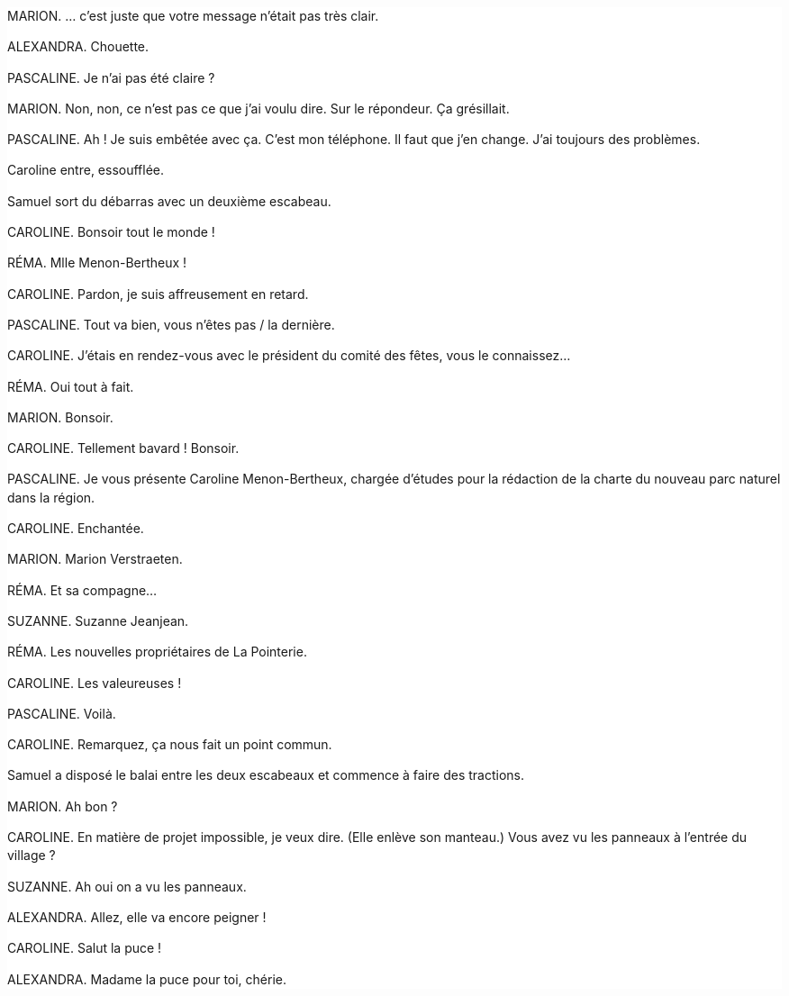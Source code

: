 MARION. … c’est juste que votre message n’était pas très clair.

ALEXANDRA. Chouette.

PASCALINE. Je n’ai pas été claire ?

MARION. Non, non, ce n’est pas ce que j’ai voulu dire. Sur le répondeur. Ça grésillait.

PASCALINE. Ah \! Je suis embêtée avec ça. C’est mon téléphone. Il faut que j’en change. J’ai toujours des problèmes.

Caroline entre, essoufflée.

Samuel sort du débarras avec un deuxième escabeau.

CAROLINE. Bonsoir tout le monde \!

RÉMA. Mlle Menon-Bertheux \!

CAROLINE. Pardon, je suis affreusement en retard.

PASCALINE. Tout va bien, vous n’êtes pas / la dernière.

CAROLINE. J’étais en rendez-vous avec le président du comité des fêtes, vous le connaissez…

RÉMA. Oui tout à fait.

MARION. Bonsoir.

CAROLINE. Tellement bavard \! Bonsoir.

PASCALINE. Je vous présente Caroline Menon-Bertheux, chargée d’études pour la rédaction de la charte du nouveau parc naturel dans la région.

CAROLINE. Enchantée.

MARION. Marion Verstraeten.

RÉMA. Et sa compagne…

SUZANNE. Suzanne Jeanjean.

RÉMA. Les nouvelles propriétaires de La Pointerie.

CAROLINE. Les valeureuses \!

PASCALINE. Voilà.

CAROLINE. Remarquez, ça nous fait un point commun.

Samuel a disposé le balai entre les deux escabeaux et commence à faire des tractions.

MARION. Ah bon ?

CAROLINE. En matière de projet impossible, je veux dire. (Elle enlève son manteau.) Vous avez vu les panneaux à l’entrée du village ?

SUZANNE. Ah oui on a vu les panneaux.

ALEXANDRA. Allez, elle va encore peigner \!

CAROLINE. Salut la puce \!

ALEXANDRA. Madame la puce pour toi, chérie.
